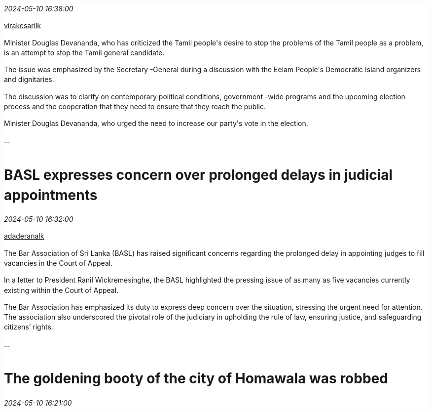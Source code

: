 *2024-05-10 16:38:00*

[virakesarilk](https://www.virakesari.lk/article/183167)

Minister Douglas Devananda, who has criticized the Tamil people's desire to stop the problems of the Tamil people as a problem, is an attempt to stop the Tamil general candidate.

The issue was emphasized by the Secretary -General during a discussion with the Eelam People's Democratic Island organizers and dignitaries.

The discussion was to clarify on contemporary political conditions, government -wide programs and the upcoming election process and the cooperation that they need to ensure that they reach the public.

Minister Douglas Devananda, who urged the need to increase our party's vote in the election.

...



# BASL expresses concern over prolonged delays in judicial appointments

*2024-05-10 16:32:00*

[adaderanalk](https://www.adaderana.lk/news/99134/basl-expresses-concern-over-prolonged-delays-in-judicial-appointments)

The Bar Association of Sri Lanka (BASL) has raised significant concerns regarding the prolonged delay in appointing judges to fill vacancies in the Court of Appeal.

In a letter to President Ranil Wickremesinghe, the BASL highlighted the pressing issue of as many as five vacancies currently existing within the Court of Appeal.

The Bar Association has emphasized its duty to express deep concern over the situation, stressing the urgent need for attention. The association also underscored the pivotal role of the judiciary in upholding the rule of law, ensuring justice, and safeguarding citizens’ rights.

...



# The goldening booty of the city of Homawala was robbed

*2024-05-10 16:21:00*

